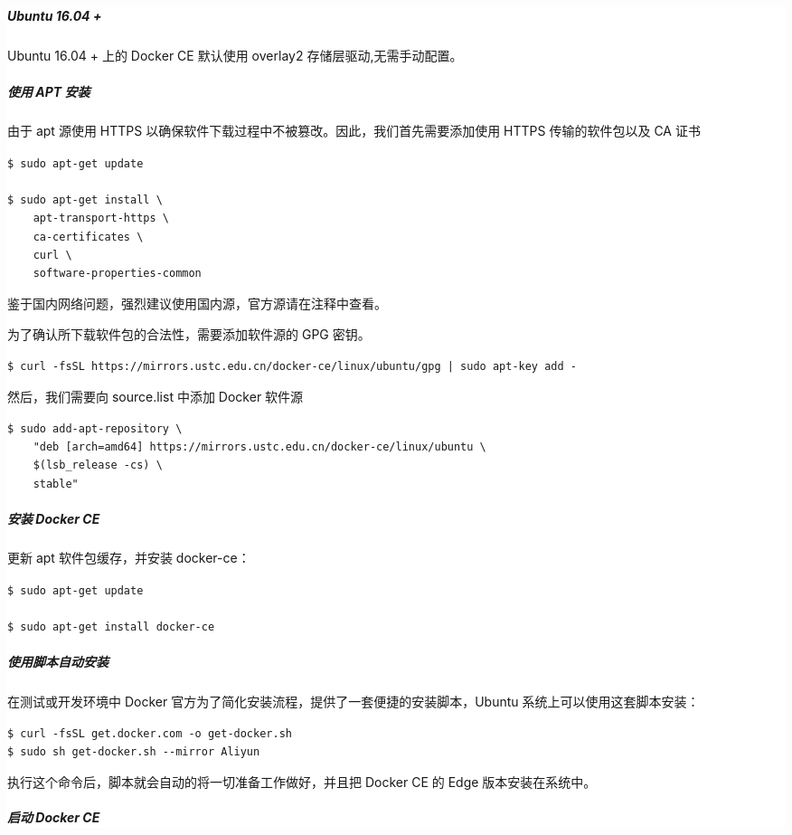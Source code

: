 ##### Ubuntu 16.04 +

Ubuntu 16.04 + 上的 Docker CE 默认使用 overlay2 存储层驱动,无需手动配置。

##### 使用 APT 安装
由于 apt 源使用 HTTPS 以确保软件下载过程中不被篡改。因此，我们首先需要添加使用 HTTPS 传输的软件包以及 CA 证书


```
$ sudo apt-get update

$ sudo apt-get install \
    apt-transport-https \
    ca-certificates \
    curl \
    software-properties-common
```

鉴于国内网络问题，强烈建议使用国内源，官方源请在注释中查看。

为了确认所下载软件包的合法性，需要添加软件源的 GPG 密钥。

```
$ curl -fsSL https://mirrors.ustc.edu.cn/docker-ce/linux/ubuntu/gpg | sudo apt-key add -

```

然后，我们需要向 source.list 中添加 Docker 软件源

```
$ sudo add-apt-repository \
    "deb [arch=amd64] https://mirrors.ustc.edu.cn/docker-ce/linux/ubuntu \
    $(lsb_release -cs) \
    stable"
```

##### 安装 Docker CE
更新 apt 软件包缓存，并安装 docker-ce：

```
$ sudo apt-get update

$ sudo apt-get install docker-ce
```

##### 使用脚本自动安装

在测试或开发环境中 Docker 官方为了简化安装流程，提供了一套便捷的安装脚本，Ubuntu 系统上可以使用这套脚本安装：

```
$ curl -fsSL get.docker.com -o get-docker.sh
$ sudo sh get-docker.sh --mirror Aliyun
```


执行这个命令后，脚本就会自动的将一切准备工作做好，并且把 Docker CE 的 Edge 版本安装在系统中。


##### 启动 Docker CE
